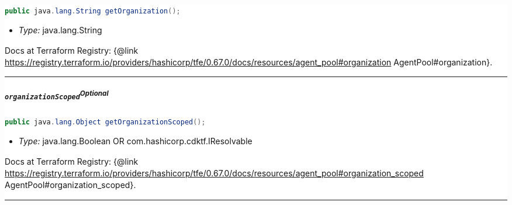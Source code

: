 ```java
public java.lang.String getOrganization();
```

- *Type:* java.lang.String

Docs at Terraform Registry: {@link https://registry.terraform.io/providers/hashicorp/tfe/0.67.0/docs/resources/agent_pool#organization AgentPool#organization}.

---

##### `organizationScoped`<sup>Optional</sup> <a name="organizationScoped" id="@cdktf/provider-tfe.agentPool.AgentPoolConfig.property.organizationScoped"></a>

```java
public java.lang.Object getOrganizationScoped();
```

- *Type:* java.lang.Boolean OR com.hashicorp.cdktf.IResolvable

Docs at Terraform Registry: {@link https://registry.terraform.io/providers/hashicorp/tfe/0.67.0/docs/resources/agent_pool#organization_scoped AgentPool#organization_scoped}.

---



